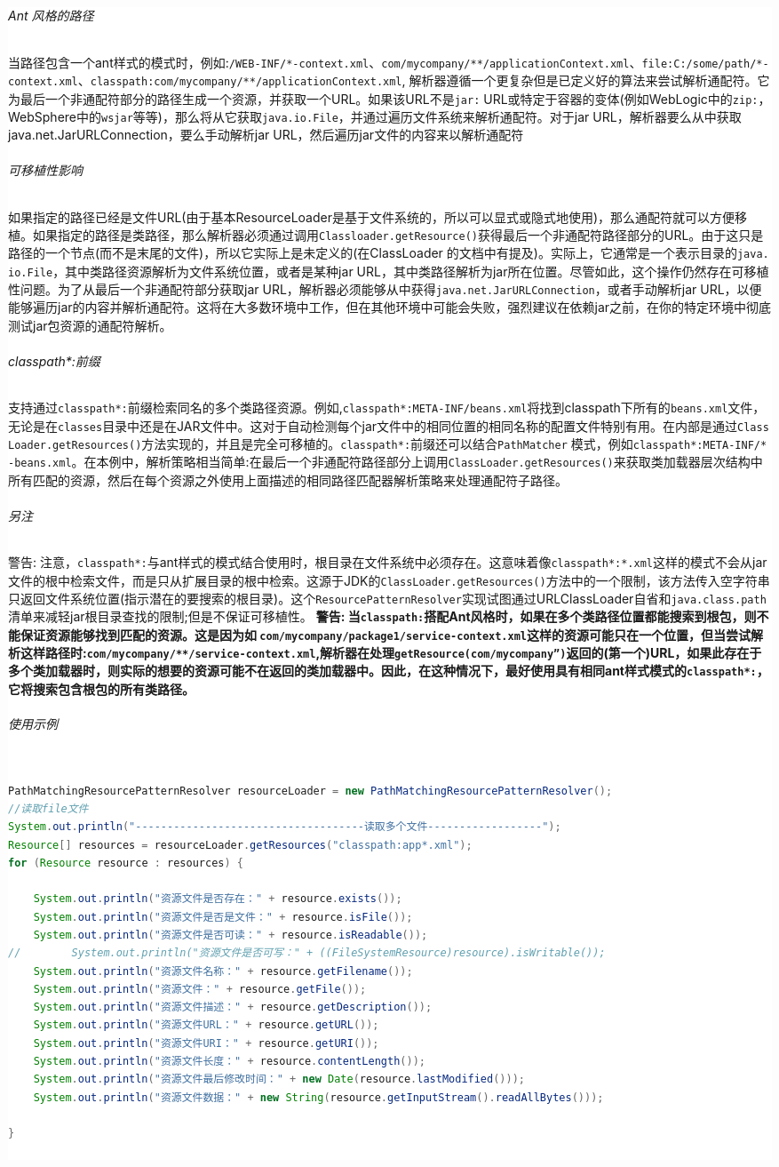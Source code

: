 ###### Ant 风格的路径

当路径包含一个ant样式的模式时，例如:`/WEB-INF/*-context.xml`、`com/mycompany/**/applicationContext.xml`、`file:C:/some/path/*-context.xml`、`classpath:com/mycompany/**/applicationContext.xml`, 解析器遵循一个更复杂但是已定义好的算法来尝试解析通配符。它为最后一个非通配符部分的路径生成一个资源，并获取一个URL。如果该URL不是`jar:` URL或特定于容器的变体(例如WebLogic中的`zip:`，WebSphere中的`wsjar`等等)，那么将从它获取`java.io.File`，并通过遍历文件系统来解析通配符。对于jar URL，解析器要么从中获取java.net.JarURLConnection，要么手动解析jar URL，然后遍历jar文件的内容来以解析通配符

###### 可移植性影响

如果指定的路径已经是文件URL(由于基本ResourceLoader是基于文件系统的，所以可以显式或隐式地使用)，那么通配符就可以方便移植。如果指定的路径是类路径，那么解析器必须通过调用`Classloader.getResource()`获得最后一个非通配符路径部分的URL。由于这只是路径的一个节点(而不是末尾的文件)，所以它实际上是未定义的(在ClassLoader 的文档中有提及)。实际上，它通常是一个表示目录的`java.io.File`，其中类路径资源解析为文件系统位置，或者是某种jar URL，其中类路径解析为jar所在位置。尽管如此，这个操作仍然存在可移植性问题。为了从最后一个非通配符部分获取jar URL，解析器必须能够从中获得`java.net.JarURLConnection`，或者手动解析jar URL，以便能够遍历jar的内容并解析通配符。这将在大多数环境中工作，但在其他环境中可能会失败，强烈建议在依赖jar之前，在你的特定环境中彻底测试jar包资源的通配符解析。

###### classpath*:前缀

支持通过`classpath*:`前缀检索同名的多个类路径资源。例如,`classpath*:META-INF/beans.xml`将找到classpath下所有的`beans.xml`文件，无论是在`classes`目录中还是在JAR文件中。这对于自动检测每个jar文件中的相同位置的相同名称的配置文件特别有用。在内部是通过`ClassLoader.getResources()`方法实现的，并且是完全可移植的。`classpath*:`前缀还可以结合`PathMatcher` 模式，例如`classpath*:META-INF/*-beans.xml`。在本例中，解析策略相当简单:在最后一个非通配符路径部分上调用`ClassLoader.getResources()`来获取类加载器层次结构中所有匹配的资源，然后在每个资源之外使用上面描述的相同路径匹配器解析策略来处理通配符子路径。

###### 另注

警告: 注意，`classpath*:`与ant样式的模式结合使用时，根目录在文件系统中必须存在。这意味着像`classpath*:*.xml`这样的模式不会从jar文件的根中检索文件，而是只从扩展目录的根中检索。这源于JDK的`ClassLoader.getResources()`方法中的一个限制，该方法传入空字符串只返回文件系统位置(指示潜在的要搜索的根目录)。这个`ResourcePatternResolver`实现试图通过URLClassLoader自省和`java.class.path`清单来减轻jar根目录查找的限制;但是不保证可移植性。
**警告: 当`classpath:`搭配Ant风格时，如果在多个类路径位置都能搜索到根包，则不能保证资源能够找到匹配的资源。这是因为如
`com/mycompany/package1/service-context.xml`这样的资源可能只在一个位置，但当尝试解析这样路径时:`com/mycompany/**/service-context.xml`,解析器在处理`getResource(com/mycompany”)`返回的(第一个)URL，如果此存在于多个类加载器时，则实际的想要的资源可能不在返回的类加载器中。因此，在这种情况下，最好使用具有相同ant样式模式的`classpath*:`，它将搜索包含根包的所有类路径。**

###### 使用示例

```java

PathMatchingResourcePatternResolver resourceLoader = new PathMatchingResourcePatternResolver();
//读取file文件
System.out.println("------------------------------------读取多个文件------------------");
Resource[] resources = resourceLoader.getResources("classpath:app*.xml");
for (Resource resource : resources) {

    System.out.println("资源文件是否存在：" + resource.exists());
    System.out.println("资源文件是否是文件：" + resource.isFile());
    System.out.println("资源文件是否可读：" + resource.isReadable());
//        System.out.println("资源文件是否可写：" + ((FileSystemResource)resource).isWritable());
    System.out.println("资源文件名称：" + resource.getFilename());
    System.out.println("资源文件：" + resource.getFile());
    System.out.println("资源文件描述：" + resource.getDescription());
    System.out.println("资源文件URL：" + resource.getURL());
    System.out.println("资源文件URI：" + resource.getURI());
    System.out.println("资源文件长度：" + resource.contentLength());
    System.out.println("资源文件最后修改时间：" + new Date(resource.lastModified()));
    System.out.println("资源文件数据：" + new String(resource.getInputStream().readAllBytes()));

}
    
```
